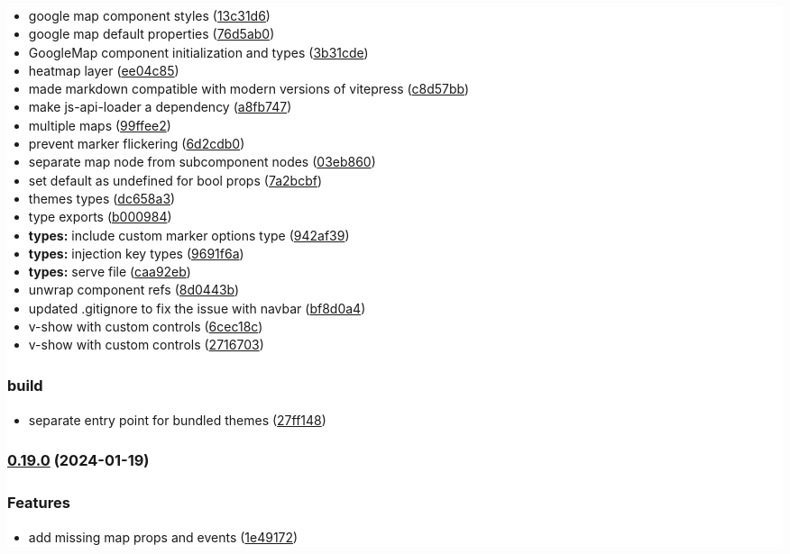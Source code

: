 * google map component styles ([13c31d6](https://github.com/inocan-group/vue3-google-maps/commit/13c31d62df0a6e6d2a5cd99f023847b2cbbbe5f9))
* google map default properties ([76d5ab0](https://github.com/inocan-group/vue3-google-maps/commit/76d5ab0ae57aa3e53e90c7ed09fed9db2e91e3ed))
* GoogleMap component initialization and types ([3b31cde](https://github.com/inocan-group/vue3-google-maps/commit/3b31cdea4274b0dcca2b96c09c4477020c1803fa))
* heatmap layer ([ee04c85](https://github.com/inocan-group/vue3-google-maps/commit/ee04c85cc4491740d4d4593465b48eb7f618746b))
* made markdown compatible with modern versions of vitepress ([c8d57bb](https://github.com/inocan-group/vue3-google-maps/commit/c8d57bbf4782db269abb30cb034bb4eadeff070a))
* make js-api-loader a dependency ([a8fb747](https://github.com/inocan-group/vue3-google-maps/commit/a8fb747ebd290e87a1572a2c8fcf6efd64b6f282))
* multiple maps ([99ffee2](https://github.com/inocan-group/vue3-google-maps/commit/99ffee2337d20fd74ec065b9fb5b078c409b2d86))
* prevent marker flickering ([6d2cdb0](https://github.com/inocan-group/vue3-google-maps/commit/6d2cdb05a4c572a5ee76d88834b1ff50ce8b4732))
* separate map node from subcomponent nodes ([03eb860](https://github.com/inocan-group/vue3-google-maps/commit/03eb86077954f3f083fbf7733e4a091b03dd18e6))
* set default as undefined for bool props ([7a2bcbf](https://github.com/inocan-group/vue3-google-maps/commit/7a2bcbf4484b76b450690786bbfa67274a03da1d))
* themes types ([dc658a3](https://github.com/inocan-group/vue3-google-maps/commit/dc658a3bc4f2204ea1ad1eb7df480ed245c1de58))
* type exports ([b000984](https://github.com/inocan-group/vue3-google-maps/commit/b000984117f763357ad107d2ff6f0cb8271fb8c6))
* **types:** include custom marker options type ([942af39](https://github.com/inocan-group/vue3-google-maps/commit/942af3917d74bcab857dc10c974e746e7aa9de3b))
* **types:** injection key types ([9691f6a](https://github.com/inocan-group/vue3-google-maps/commit/9691f6ab6df61aba7b3dd1726a12f1a98b140c69))
* **types:** serve file ([caa92eb](https://github.com/inocan-group/vue3-google-maps/commit/caa92eba356221b55610d3e3c578ba23dad9e330))
* unwrap component refs ([8d0443b](https://github.com/inocan-group/vue3-google-maps/commit/8d0443befd842dd40169a0bda70fe5a8380ebeca))
* updated .gitignore to fix the issue with navbar ([bf8d0a4](https://github.com/inocan-group/vue3-google-maps/commit/bf8d0a41044f519dd8233ca8c44394cf1023371e))
* v-show with custom controls ([6cec18c](https://github.com/inocan-group/vue3-google-maps/commit/6cec18c369fffc4b48b4ff7dcf77c32a024ff9d7))
* v-show with custom controls ([2716703](https://github.com/inocan-group/vue3-google-maps/commit/2716703508acbf02cf3c9ee367189c679e0c47f3))


### build

* separate entry point for bundled themes ([27ff148](https://github.com/inocan-group/vue3-google-maps/commit/27ff148714656d04415d84b2c11663e4b0c84e16))

### [0.19.0](https://github.com/inocan-group/vue3-google-maps/compare/v0.18.0...v0.19.0) (2024-01-19)


### Features

* add missing map props and events ([1e49172](https://github.com/inocan-group/vue3-google-maps/commit/1e491722b900925b827e1b572b644f51eb269fc3))
